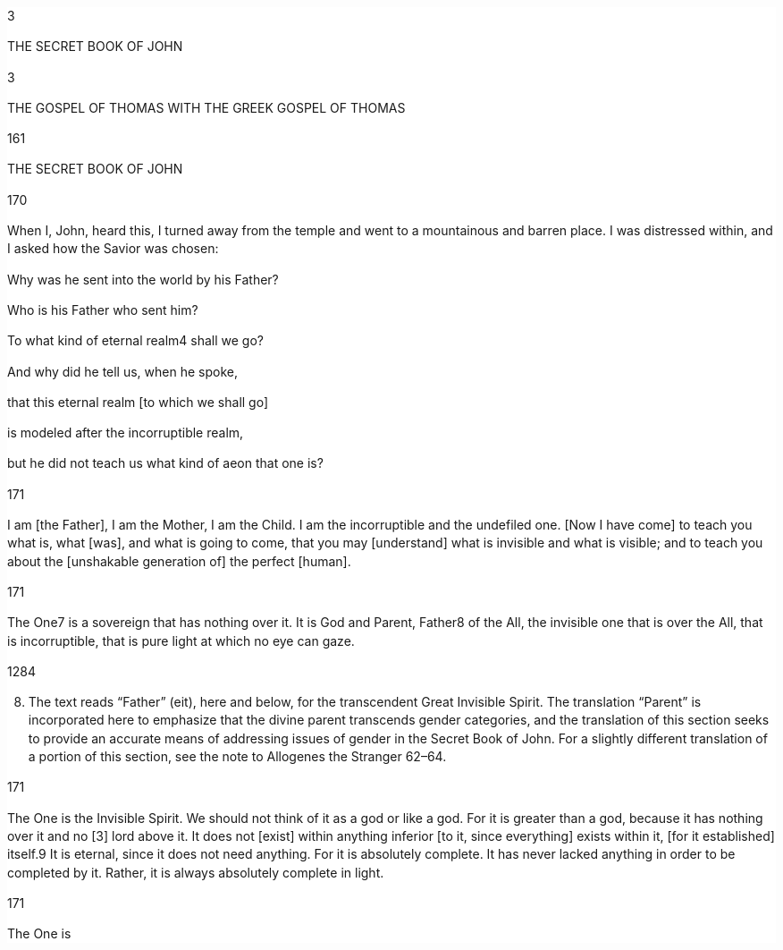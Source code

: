 3

THE SECRET BOOK OF JOHN

3

THE GOSPEL OF THOMAS WITH THE GREEK GOSPEL OF THOMAS

161

THE SECRET BOOK OF JOHN

170

When I, John, heard this, I turned away from the temple and went to a mountainous and barren place. I was distressed within, and I asked how the Savior was chosen:

Why was he sent into the world by his Father?

Who is his Father who sent him?

To what kind of eternal realm4 shall we go?

And why did he tell us, when he spoke,

that this eternal realm \[to which we shall go\]

is modeled after the incorruptible realm,

but he did not teach us what kind of aeon that one is?

171

I am \[the Father\], I am the Mother, I am the Child. I am the incorruptible and the undefiled one. \[Now I have come\] to teach you what is, what \[was\], and what is going to come, that you may \[understand\] what is invisible and what is visible; and to teach you about the \[unshakable generation of\] the perfect \[human\].

171

The One7 is a sovereign that has nothing over it. It is God and Parent, Father8 of the All, the invisible one that is over the All, that is incorruptible, that is pure light at which no eye can gaze.

1284

8. The text reads “Father” (eit), here and below, for the transcendent Great Invisible Spirit. The translation “Parent” is incorporated here to emphasize that the divine parent transcends gender categories, and the translation of this section seeks to provide an accurate means of addressing issues of gender in the Secret Book of John. For a slightly different translation of a portion of this section, see the note to Allogenes the Stranger 62–64.

171

The One is the Invisible Spirit. We should not think of it as a god or like a god. For it is greater than a god, because it has nothing over it and no \[3\] lord above it. It does not \[exist\] within anything inferior \[to it, since everything\] exists within it, \[for it established\] itself.9 It is eternal, since it does not need anything. For it is absolutely complete. It has never lacked anything in order to be completed by it. Rather, it is always absolutely complete in light.

171

The One is
